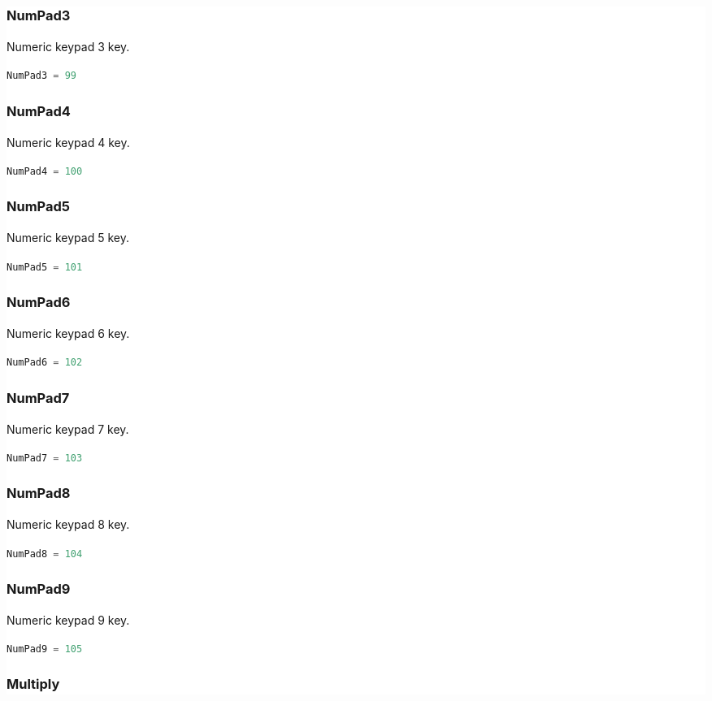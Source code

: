 ### NumPad3

Numeric keypad 3 key.

```csharp title="C#"
NumPad3 = 99
```

### NumPad4

Numeric keypad 4 key.

```csharp title="C#"
NumPad4 = 100
```

### NumPad5

Numeric keypad 5 key.

```csharp title="C#"
NumPad5 = 101
```

### NumPad6

Numeric keypad 6 key.

```csharp title="C#"
NumPad6 = 102
```

### NumPad7

Numeric keypad 7 key.

```csharp title="C#"
NumPad7 = 103
```

### NumPad8

Numeric keypad 8 key.

```csharp title="C#"
NumPad8 = 104
```

### NumPad9

Numeric keypad 9 key.

```csharp title="C#"
NumPad9 = 105
```

### Multiply
